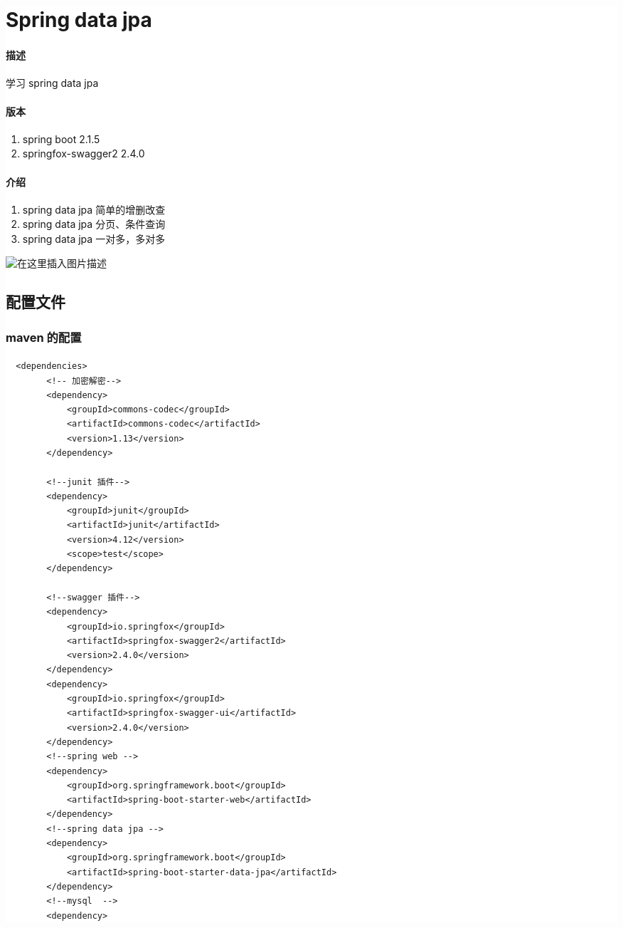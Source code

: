 # Spring data jpa

#### 描述

学习 spring data jpa

#### 版本

1. spring boot 2.1.5
2. springfox-swagger2 2.4.0

#### 介绍

1. spring data jpa 简单的增删改查
2. spring data jpa 分页、条件查询
3. spring data jpa 一对多，多对多

![在这里插入图片描述](https://img-blog.csdnimg.cn/20200811203213824.png?x-oss-process=image/watermark,type_ZmFuZ3poZW5naGVpdGk,shadow_10,text_aHR0cHM6Ly9ibG9nLmNzZG4ubmV0L3FxXzQxMjkxOTQ1,size_16,color_FFFFFF,t_70)

## 配置文件

### maven 的配置

```
  <dependencies>
        <!-- 加密解密-->
        <dependency>
            <groupId>commons-codec</groupId>
            <artifactId>commons-codec</artifactId>
            <version>1.13</version>
        </dependency>

        <!--junit 插件-->
        <dependency>
            <groupId>junit</groupId>
            <artifactId>junit</artifactId>
            <version>4.12</version>
            <scope>test</scope>
        </dependency>

        <!--swagger 插件-->
        <dependency>
            <groupId>io.springfox</groupId>
            <artifactId>springfox-swagger2</artifactId>
            <version>2.4.0</version>
        </dependency>
        <dependency>
            <groupId>io.springfox</groupId>
            <artifactId>springfox-swagger-ui</artifactId>
            <version>2.4.0</version>
        </dependency>
        <!--spring web -->
        <dependency>
            <groupId>org.springframework.boot</groupId>
            <artifactId>spring-boot-starter-web</artifactId>
        </dependency>
        <!--spring data jpa -->
        <dependency>
            <groupId>org.springframework.boot</groupId>
            <artifactId>spring-boot-starter-data-jpa</artifactId>
        </dependency>
        <!--mysql  -->
        <dependency>
```